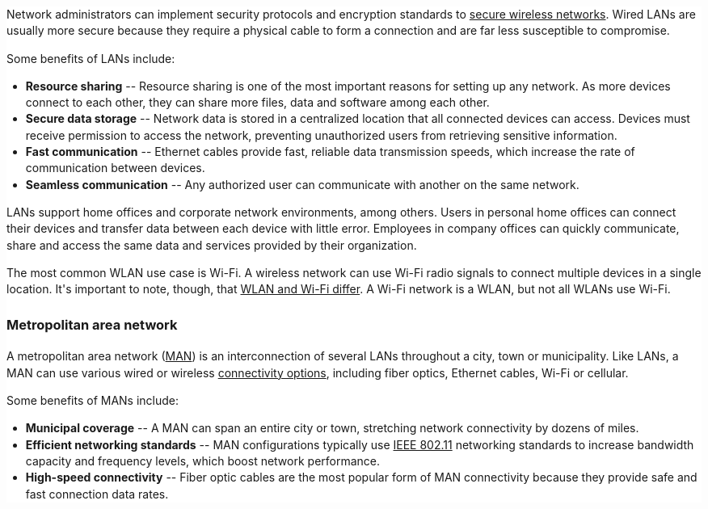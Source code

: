 Network administrators can implement security protocols and encryption standards to
[secure wireless networks](https://www.techtarget.com/searchnetworking/feature/Wireless-encryption-basics-Understanding-WEP-WPA-and-WPA2).
Wired LANs are usually more secure because they require a physical cable to form a connection and are far less
susceptible to compromise.

Some benefits of LANs include:

- **Resource sharing** -- Resource sharing is one of the most important reasons for setting up any network. As more
  devices connect to each other, they can share more files, data and software among each other.
- **Secure data storage** -- Network data is stored in a centralized location that all connected devices can access.
  Devices must receive permission to access the network, preventing unauthorized users from retrieving sensitive
  information.
- **Fast communication** -- Ethernet cables provide fast, reliable data transmission speeds, which increase the rate of
  communication between devices.
- **Seamless communication** -- Any authorized user can communicate with another on the same network.

LANs support home offices and corporate network environments, among others. Users in personal home offices can connect
their devices and transfer data between each device with little error. Employees in company offices can quickly
communicate, share and access the same data and services provided by their organization.

The most common WLAN use case is Wi-Fi. A wireless network can use Wi-Fi radio signals to connect multiple devices in a
single location. It's important to note, though, that
[WLAN and Wi-Fi differ](https://www.techtarget.com/searchnetworking/answer/Wireless-vs-Wi-Fi-What-is-the-difference-between-Wi-Fi-and-WLAN).
A Wi-Fi network is a WLAN, but not all WLANs use Wi-Fi.

### Metropolitan area network

A metropolitan area network
([MAN](https://www.techtarget.com/searchnetworking/definition/metropolitan-area-network-MAN)) is an interconnection of
several LANs throughout a city, town or municipality. Like LANs, a MAN can use various wired or wireless
[connectivity options](https://www.techtarget.com/searchnetworking/tip/Common-types-of-enterprise-network-connections),
including fiber optics, Ethernet cables, Wi-Fi or cellular.

Some benefits of MANs include:

- **Municipal coverage** -- A MAN can span an entire city or town, stretching network connectivity by dozens of miles.
- **Efficient networking standards** -- MAN configurations typically use
  [IEEE 802.11](https://www.techtarget.com/searchnetworking/reference/IEEE-802-Wireless-Standards-Fast-Reference)
  networking standards to increase bandwidth capacity and frequency levels, which boost network performance.
- **High-speed connectivity** -- Fiber optic cables are the most popular form of MAN connectivity because they provide
  safe and fast connection data rates.
